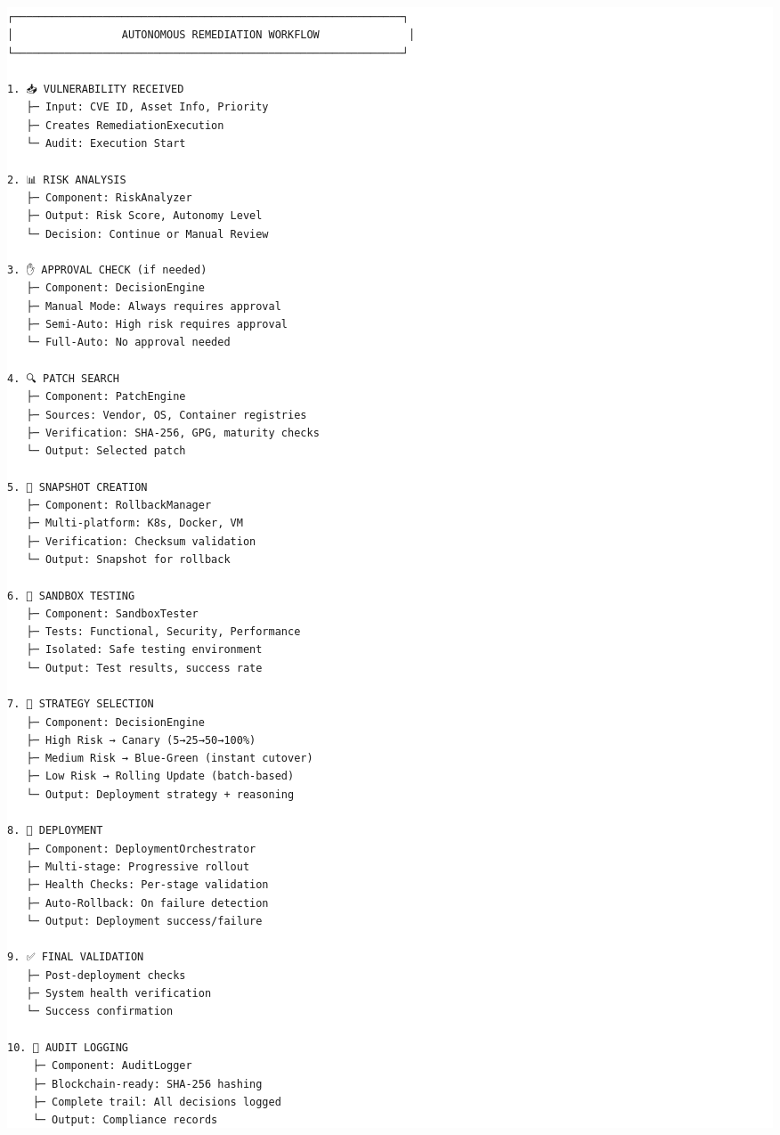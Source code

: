 ```
┌─────────────────────────────────────────────────────────────┐
│                 AUTONOMOUS REMEDIATION WORKFLOW              │
└─────────────────────────────────────────────────────────────┘

1. 📥 VULNERABILITY RECEIVED
   ├─ Input: CVE ID, Asset Info, Priority
   ├─ Creates RemediationExecution
   └─ Audit: Execution Start

2. 📊 RISK ANALYSIS
   ├─ Component: RiskAnalyzer
   ├─ Output: Risk Score, Autonomy Level
   └─ Decision: Continue or Manual Review

3. ✋ APPROVAL CHECK (if needed)
   ├─ Component: DecisionEngine
   ├─ Manual Mode: Always requires approval
   ├─ Semi-Auto: High risk requires approval
   └─ Full-Auto: No approval needed

4. 🔍 PATCH SEARCH
   ├─ Component: PatchEngine
   ├─ Sources: Vendor, OS, Container registries
   ├─ Verification: SHA-256, GPG, maturity checks
   └─ Output: Selected patch

5. 📸 SNAPSHOT CREATION
   ├─ Component: RollbackManager
   ├─ Multi-platform: K8s, Docker, VM
   ├─ Verification: Checksum validation
   └─ Output: Snapshot for rollback

6. 🧪 SANDBOX TESTING
   ├─ Component: SandboxTester
   ├─ Tests: Functional, Security, Performance
   ├─ Isolated: Safe testing environment
   └─ Output: Test results, success rate

7. 🎯 STRATEGY SELECTION
   ├─ Component: DecisionEngine
   ├─ High Risk → Canary (5→25→50→100%)
   ├─ Medium Risk → Blue-Green (instant cutover)
   ├─ Low Risk → Rolling Update (batch-based)
   └─ Output: Deployment strategy + reasoning

8. 🚀 DEPLOYMENT
   ├─ Component: DeploymentOrchestrator
   ├─ Multi-stage: Progressive rollout
   ├─ Health Checks: Per-stage validation
   ├─ Auto-Rollback: On failure detection
   └─ Output: Deployment success/failure

9. ✅ FINAL VALIDATION
   ├─ Post-deployment checks
   ├─ System health verification
   └─ Success confirmation

10. 📝 AUDIT LOGGING
    ├─ Component: AuditLogger
    ├─ Blockchain-ready: SHA-256 hashing
    ├─ Complete trail: All decisions logged
    └─ Output: Compliance records

```